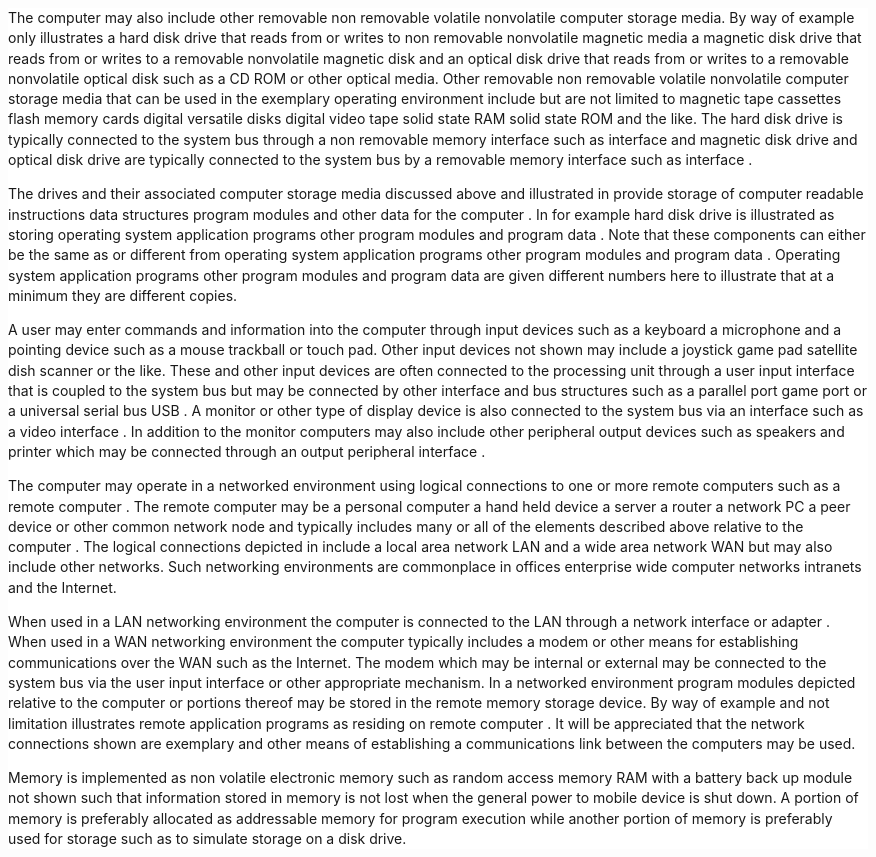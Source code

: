 The computer may also include other removable non removable volatile nonvolatile computer storage media. By way of example only illustrates a hard disk drive that reads from or writes to non removable nonvolatile magnetic media a magnetic disk drive that reads from or writes to a removable nonvolatile magnetic disk and an optical disk drive that reads from or writes to a removable nonvolatile optical disk such as a CD ROM or other optical media. Other removable non removable volatile nonvolatile computer storage media that can be used in the exemplary operating environment include but are not limited to magnetic tape cassettes flash memory cards digital versatile disks digital video tape solid state RAM solid state ROM and the like. The hard disk drive is typically connected to the system bus through a non removable memory interface such as interface and magnetic disk drive and optical disk drive are typically connected to the system bus by a removable memory interface such as interface .

The drives and their associated computer storage media discussed above and illustrated in provide storage of computer readable instructions data structures program modules and other data for the computer . In for example hard disk drive is illustrated as storing operating system application programs other program modules and program data . Note that these components can either be the same as or different from operating system application programs other program modules and program data . Operating system application programs other program modules and program data are given different numbers here to illustrate that at a minimum they are different copies.

A user may enter commands and information into the computer through input devices such as a keyboard a microphone and a pointing device such as a mouse trackball or touch pad. Other input devices not shown may include a joystick game pad satellite dish scanner or the like. These and other input devices are often connected to the processing unit through a user input interface that is coupled to the system bus but may be connected by other interface and bus structures such as a parallel port game port or a universal serial bus USB . A monitor or other type of display device is also connected to the system bus via an interface such as a video interface . In addition to the monitor computers may also include other peripheral output devices such as speakers and printer which may be connected through an output peripheral interface .

The computer may operate in a networked environment using logical connections to one or more remote computers such as a remote computer . The remote computer may be a personal computer a hand held device a server a router a network PC a peer device or other common network node and typically includes many or all of the elements described above relative to the computer . The logical connections depicted in include a local area network LAN and a wide area network WAN but may also include other networks. Such networking environments are commonplace in offices enterprise wide computer networks intranets and the Internet.

When used in a LAN networking environment the computer is connected to the LAN through a network interface or adapter . When used in a WAN networking environment the computer typically includes a modem or other means for establishing communications over the WAN such as the Internet. The modem which may be internal or external may be connected to the system bus via the user input interface or other appropriate mechanism. In a networked environment program modules depicted relative to the computer or portions thereof may be stored in the remote memory storage device. By way of example and not limitation illustrates remote application programs as residing on remote computer . It will be appreciated that the network connections shown are exemplary and other means of establishing a communications link between the computers may be used.

Memory is implemented as non volatile electronic memory such as random access memory RAM with a battery back up module not shown such that information stored in memory is not lost when the general power to mobile device is shut down. A portion of memory is preferably allocated as addressable memory for program execution while another portion of memory is preferably used for storage such as to simulate storage on a disk drive.
